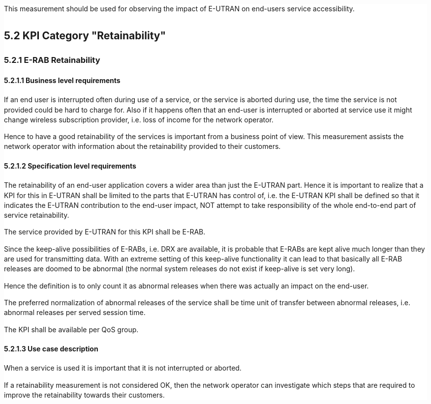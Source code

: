 This measurement should be used for observing the impact of E-UTRAN on
end-users service accessibility.

5.2 KPI Category "Retainability"
--------------------------------

### 5.2.1 E-RAB Retainability

#### 5.2.1.1 Business level requirements

If an end user is interrupted often during use of a service, or the
service is aborted during use, the time the service is not provided
could be hard to charge for. Also if it happens often that an end-user
is interrupted or aborted at service use it might change wireless
subscription provider, i.e. loss of income for the network operator.

Hence to have a good retainability of the services is important from a
business point of view. This measurement assists the network operator
with information about the retainability provided to their customers.

#### 5.2.1.2 Specification level requirements

The retainability of an end-user application covers a wider area than
just the E-UTRAN part. Hence it is important to realize that a KPI for
this in E-UTRAN shall be limited to the parts that E-UTRAN has control
of, i.e. the E-UTRAN KPI shall be defined so that it indicates the
E-UTRAN contribution to the end-user impact, NOT attempt to take
responsibility of the whole end-to-end part of service retainability.

The service provided by E-UTRAN for this KPI shall be E-RAB.

Since the keep-alive possibilities of E-RABs, i.e. DRX are available, it
is probable that E-RABs are kept alive much longer than they are used
for transmitting data. With an extreme setting of this keep-alive
functionality it can lead to that basically all E-RAB releases are
doomed to be abnormal (the normal system releases do not exist if
keep-alive is set very long).

Hence the definition is to only count it as abnormal releases when there
was actually an impact on the end-user.

The preferred normalization of abnormal releases of the service shall be
time unit of transfer between abnormal releases, i.e. abnormal releases
per served session time.

The KPI shall be available per QoS group.

#### 5.2.1.3 Use case description

When a service is used it is important that it is not interrupted or
aborted.

If a retainability measurement is not considered OK, then the network
operator can investigate which steps that are required to improve the
retainability towards their customers.
